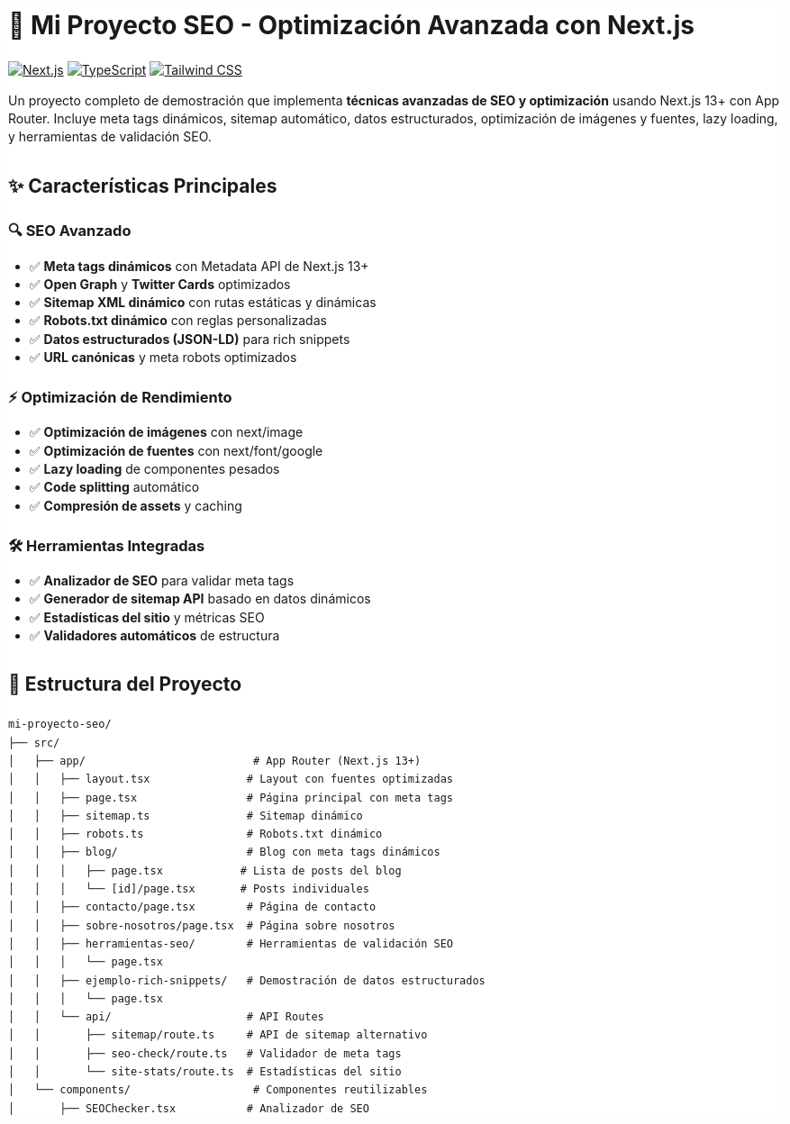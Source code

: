 # 🚀 Mi Proyecto SEO - Optimización Avanzada con Next.js

[![Next.js](https://img.shields.io/badge/Next.js-13+-black?style=for-the-badge&logo=next.js)](https://nextjs.org/)
[![TypeScript](https://img.shields.io/badge/TypeScript-blue?style=for-the-badge&logo=typescript)](https://www.typescriptlang.org/)
[![Tailwind CSS](https://img.shields.io/badge/Tailwind_CSS-38B2AC?style=for-the-badge&logo=tailwind-css)](https://tailwindcss.com/)

Un proyecto completo de demostración que implementa **técnicas avanzadas de SEO y optimización** usando Next.js 13+ con App Router. Incluye meta tags dinámicos, sitemap automático, datos estructurados, optimización de imágenes y fuentes, lazy loading, y herramientas de validación SEO.

## ✨ Características Principales

### 🔍 SEO Avanzado
- ✅ **Meta tags dinámicos** con Metadata API de Next.js 13+
- ✅ **Open Graph** y **Twitter Cards** optimizados
- ✅ **Sitemap XML dinámico** con rutas estáticas y dinámicas
- ✅ **Robots.txt dinámico** con reglas personalizadas
- ✅ **Datos estructurados (JSON-LD)** para rich snippets
- ✅ **URL canónicas** y meta robots optimizados

### ⚡ Optimización de Rendimiento
- ✅ **Optimización de imágenes** con next/image
- ✅ **Optimización de fuentes** con next/font/google
- ✅ **Lazy loading** de componentes pesados
- ✅ **Code splitting** automático
- ✅ **Compresión de assets** y caching

### 🛠️ Herramientas Integradas
- ✅ **Analizador de SEO** para validar meta tags
- ✅ **Generador de sitemap API** basado en datos dinámicos
- ✅ **Estadísticas del sitio** y métricas SEO
- ✅ **Validadores automáticos** de estructura

## 🎯 Estructura del Proyecto

```
mi-proyecto-seo/
├── src/
│   ├── app/                          # App Router (Next.js 13+)
│   │   ├── layout.tsx               # Layout con fuentes optimizadas
│   │   ├── page.tsx                 # Página principal con meta tags
│   │   ├── sitemap.ts               # Sitemap dinámico
│   │   ├── robots.ts                # Robots.txt dinámico
│   │   ├── blog/                    # Blog con meta tags dinámicos
│   │   │   ├── page.tsx            # Lista de posts del blog
│   │   │   └── [id]/page.tsx       # Posts individuales
│   │   ├── contacto/page.tsx        # Página de contacto
│   │   ├── sobre-nosotros/page.tsx  # Página sobre nosotros
│   │   ├── herramientas-seo/        # Herramientas de validación SEO
│   │   │   └── page.tsx
│   │   ├── ejemplo-rich-snippets/   # Demostración de datos estructurados
│   │   │   └── page.tsx
│   │   └── api/                     # API Routes
│   │       ├── sitemap/route.ts     # API de sitemap alternativo
│   │       ├── seo-check/route.ts   # Validador de meta tags
│   │       └── site-stats/route.ts  # Estadísticas del sitio
│   └── components/                   # Componentes reutilizables
│       ├── SEOChecker.tsx           # Analizador de SEO
```